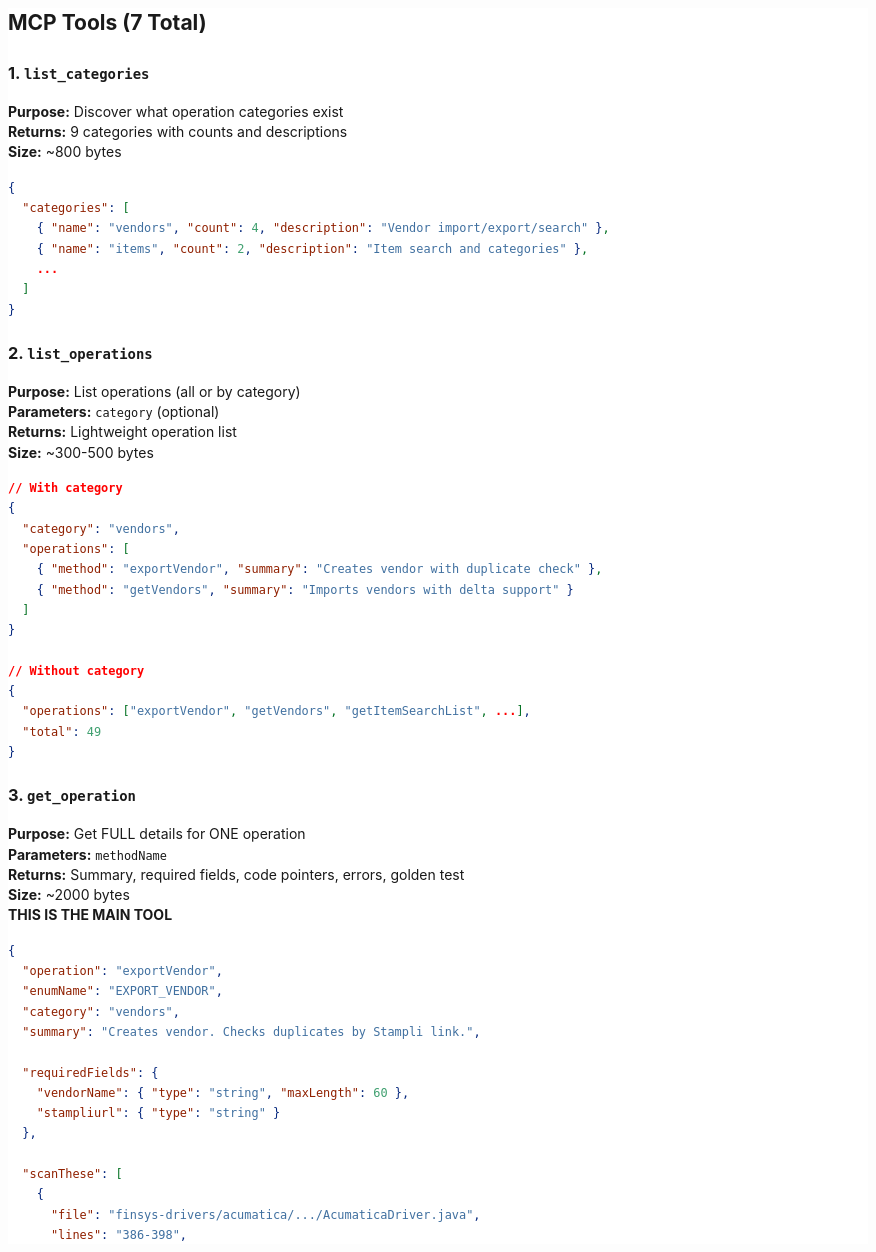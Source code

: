 
## MCP Tools (7 Total)

### 1. `list_categories`
**Purpose:** Discover what operation categories exist  
**Returns:** 9 categories with counts and descriptions  
**Size:** ~800 bytes

```json
{
  "categories": [
    { "name": "vendors", "count": 4, "description": "Vendor import/export/search" },
    { "name": "items", "count": 2, "description": "Item search and categories" },
    ...
  ]
}
```

### 2. `list_operations`
**Purpose:** List operations (all or by category)  
**Parameters:** `category` (optional)  
**Returns:** Lightweight operation list  
**Size:** ~300-500 bytes

```json
// With category
{
  "category": "vendors",
  "operations": [
    { "method": "exportVendor", "summary": "Creates vendor with duplicate check" },
    { "method": "getVendors", "summary": "Imports vendors with delta support" }
  ]
}

// Without category
{
  "operations": ["exportVendor", "getVendors", "getItemSearchList", ...],
  "total": 49
}
```

### 3. `get_operation`
**Purpose:** Get FULL details for ONE operation  
**Parameters:** `methodName`  
**Returns:** Summary, required fields, code pointers, errors, golden test  
**Size:** ~2000 bytes  
**THIS IS THE MAIN TOOL**

```json
{
  "operation": "exportVendor",
  "enumName": "EXPORT_VENDOR",
  "category": "vendors",
  "summary": "Creates vendor. Checks duplicates by Stampli link.",
  
  "requiredFields": {
    "vendorName": { "type": "string", "maxLength": 60 },
    "stampliurl": { "type": "string" }
  },
  
  "scanThese": [
    {
      "file": "finsys-drivers/acumatica/.../AcumaticaDriver.java",
      "lines": "386-398",
```